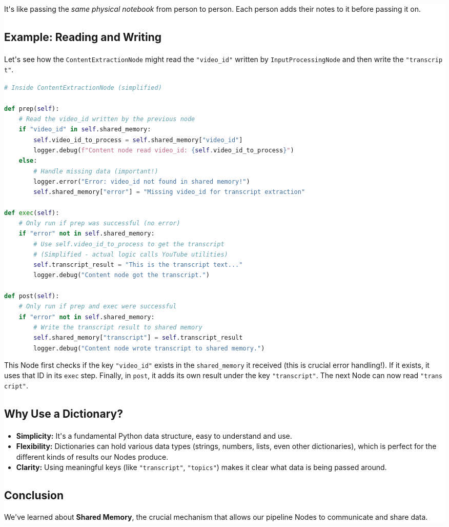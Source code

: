 It's like passing the *same physical notebook* from person to person. Each person adds their notes to it before passing it on.

## Example: Reading and Writing

Let's see how the `ContentExtractionNode` might read the `"video_id"` written by `InputProcessingNode` and then write the `"transcript"`.

```python
# Inside ContentExtractionNode (simplified)

def prep(self):
    # Read the video_id written by the previous node
    if "video_id" in self.shared_memory:
        self.video_id_to_process = self.shared_memory["video_id"]
        logger.debug(f"Content node read video_id: {self.video_id_to_process}")
    else:
        # Handle missing data (important!)
        logger.error("Error: video_id not found in shared memory!")
        self.shared_memory["error"] = "Missing video_id for transcript extraction"

def exec(self):
    # Only run if prep was successful (no error)
    if "error" not in self.shared_memory:
        # Use self.video_id_to_process to get the transcript
        # (Simplified - actual logic calls YouTube utilities)
        self.transcript_result = "This is the transcript text..."
        logger.debug("Content node got the transcript.")

def post(self):
    # Only run if prep and exec were successful
    if "error" not in self.shared_memory:
        # Write the transcript result to shared memory
        self.shared_memory["transcript"] = self.transcript_result
        logger.debug("Content node wrote transcript to shared memory.")
```
This Node first checks if the key `"video_id"` exists in the `shared_memory` it received (this is crucial error handling!). If it exists, it uses that ID in its `exec` step. Finally, in `post`, it adds its own result under the key `"transcript"`. The next Node can now read `"transcript"`.

## Why Use a Dictionary?

*   **Simplicity:** It's a fundamental Python data structure, easy to understand and use.
*   **Flexibility:** Dictionaries can hold various data types (strings, numbers, lists, even other dictionaries), which is perfect for the different kinds of results our Nodes produce.
*   **Clarity:** Using meaningful keys (like `"transcript"`, `"topics"`) makes it clear what data is being passed around.

## Conclusion

We've learned about **Shared Memory**, the crucial mechanism that allows our pipeline Nodes to communicate and share data.
